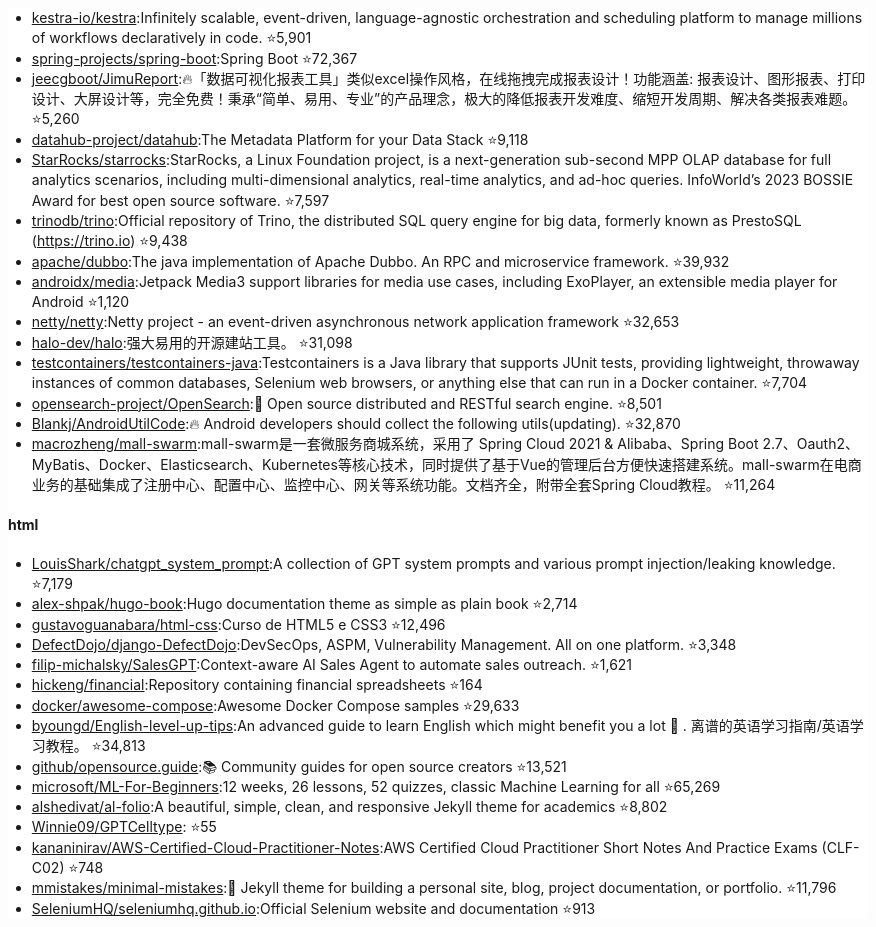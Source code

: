 * [kestra-io/kestra](https://github.com/kestra-io/kestra):Infinitely scalable, event-driven, language-agnostic orchestration and scheduling platform to manage millions of workflows declaratively in code. ⭐5,901
* [spring-projects/spring-boot](https://github.com/spring-projects/spring-boot):Spring Boot ⭐72,367
* [jeecgboot/JimuReport](https://github.com/jeecgboot/JimuReport):🔥「数据可视化报表工具」类似excel操作风格，在线拖拽完成报表设计！功能涵盖: 报表设计、图形报表、打印设计、大屏设计等，完全免费！秉承“简单、易用、专业”的产品理念，极大的降低报表开发难度、缩短开发周期、解决各类报表难题。 ⭐5,260
* [datahub-project/datahub](https://github.com/datahub-project/datahub):The Metadata Platform for your Data Stack ⭐9,118
* [StarRocks/starrocks](https://github.com/StarRocks/starrocks):StarRocks, a Linux Foundation project, is a next-generation sub-second MPP OLAP database for full analytics scenarios, including multi-dimensional analytics, real-time analytics, and ad-hoc queries. InfoWorld’s 2023 BOSSIE Award for best open source software. ⭐7,597
* [trinodb/trino](https://github.com/trinodb/trino):Official repository of Trino, the distributed SQL query engine for big data, formerly known as PrestoSQL (https://trino.io) ⭐9,438
* [apache/dubbo](https://github.com/apache/dubbo):The java implementation of Apache Dubbo. An RPC and microservice framework. ⭐39,932
* [androidx/media](https://github.com/androidx/media):Jetpack Media3 support libraries for media use cases, including ExoPlayer, an extensible media player for Android ⭐1,120
* [netty/netty](https://github.com/netty/netty):Netty project - an event-driven asynchronous network application framework ⭐32,653
* [halo-dev/halo](https://github.com/halo-dev/halo):强大易用的开源建站工具。 ⭐31,098
* [testcontainers/testcontainers-java](https://github.com/testcontainers/testcontainers-java):Testcontainers is a Java library that supports JUnit tests, providing lightweight, throwaway instances of common databases, Selenium web browsers, or anything else that can run in a Docker container. ⭐7,704
* [opensearch-project/OpenSearch](https://github.com/opensearch-project/OpenSearch):🔎 Open source distributed and RESTful search engine. ⭐8,501
* [Blankj/AndroidUtilCode](https://github.com/Blankj/AndroidUtilCode):🔥 Android developers should collect the following utils(updating). ⭐32,870
* [macrozheng/mall-swarm](https://github.com/macrozheng/mall-swarm):mall-swarm是一套微服务商城系统，采用了 Spring Cloud 2021 & Alibaba、Spring Boot 2.7、Oauth2、MyBatis、Docker、Elasticsearch、Kubernetes等核心技术，同时提供了基于Vue的管理后台方便快速搭建系统。mall-swarm在电商业务的基础集成了注册中心、配置中心、监控中心、网关等系统功能。文档齐全，附带全套Spring Cloud教程。 ⭐11,264

#### html
* [LouisShark/chatgpt_system_prompt](https://github.com/LouisShark/chatgpt_system_prompt):A collection of GPT system prompts and various prompt injection/leaking knowledge. ⭐7,179
* [alex-shpak/hugo-book](https://github.com/alex-shpak/hugo-book):Hugo documentation theme as simple as plain book ⭐2,714
* [gustavoguanabara/html-css](https://github.com/gustavoguanabara/html-css):Curso de HTML5 e CSS3 ⭐12,496
* [DefectDojo/django-DefectDojo](https://github.com/DefectDojo/django-DefectDojo):DevSecOps, ASPM, Vulnerability Management. All on one platform. ⭐3,348
* [filip-michalsky/SalesGPT](https://github.com/filip-michalsky/SalesGPT):Context-aware AI Sales Agent to automate sales outreach. ⭐1,621
* [hickeng/financial](https://github.com/hickeng/financial):Repository containing financial spreadsheets ⭐164
* [docker/awesome-compose](https://github.com/docker/awesome-compose):Awesome Docker Compose samples ⭐29,633
* [byoungd/English-level-up-tips](https://github.com/byoungd/English-level-up-tips):An advanced guide to learn English which might benefit you a lot 🎉 . 离谱的英语学习指南/英语学习教程。 ⭐34,813
* [github/opensource.guide](https://github.com/github/opensource.guide):📚 Community guides for open source creators ⭐13,521
* [microsoft/ML-For-Beginners](https://github.com/microsoft/ML-For-Beginners):12 weeks, 26 lessons, 52 quizzes, classic Machine Learning for all ⭐65,269
* [alshedivat/al-folio](https://github.com/alshedivat/al-folio):A beautiful, simple, clean, and responsive Jekyll theme for academics ⭐8,802
* [Winnie09/GPTCelltype](https://github.com/Winnie09/GPTCelltype): ⭐55
* [kananinirav/AWS-Certified-Cloud-Practitioner-Notes](https://github.com/kananinirav/AWS-Certified-Cloud-Practitioner-Notes):AWS Certified Cloud Practitioner Short Notes And Practice Exams (CLF-C02) ⭐748
* [mmistakes/minimal-mistakes](https://github.com/mmistakes/minimal-mistakes):📐 Jekyll theme for building a personal site, blog, project documentation, or portfolio. ⭐11,796
* [SeleniumHQ/seleniumhq.github.io](https://github.com/SeleniumHQ/seleniumhq.github.io):Official Selenium website and documentation ⭐913